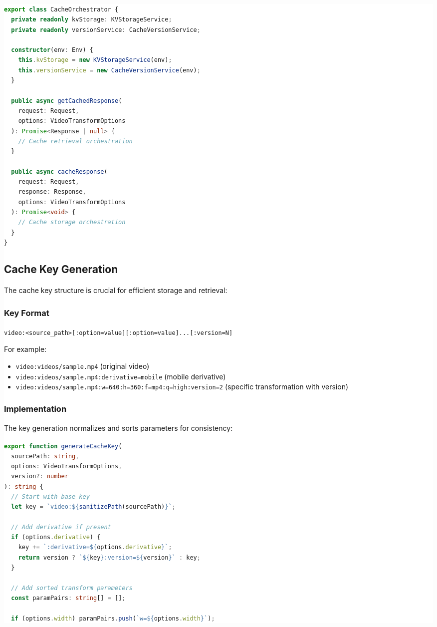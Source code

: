 ```typescript
export class CacheOrchestrator {
  private readonly kvStorage: KVStorageService;
  private readonly versionService: CacheVersionService;
  
  constructor(env: Env) {
    this.kvStorage = new KVStorageService(env);
    this.versionService = new CacheVersionService(env);
  }
  
  public async getCachedResponse(
    request: Request,
    options: VideoTransformOptions
  ): Promise<Response | null> {
    // Cache retrieval orchestration
  }
  
  public async cacheResponse(
    request: Request,
    response: Response,
    options: VideoTransformOptions
  ): Promise<void> {
    // Cache storage orchestration
  }
}
```

## Cache Key Generation

The cache key structure is crucial for efficient storage and retrieval:

### Key Format

```
video:<source_path>[:option=value][:option=value]...[:version=N]
```

For example:
- `video:videos/sample.mp4` (original video)
- `video:videos/sample.mp4:derivative=mobile` (mobile derivative)
- `video:videos/sample.mp4:w=640:h=360:f=mp4:q=high:version=2` (specific transformation with version)

### Implementation

The key generation normalizes and sorts parameters for consistency:

```typescript
export function generateCacheKey(
  sourcePath: string,
  options: VideoTransformOptions,
  version?: number
): string {
  // Start with base key
  let key = `video:${sanitizePath(sourcePath)}`;
  
  // Add derivative if present
  if (options.derivative) {
    key += `:derivative=${options.derivative}`;
    return version ? `${key}:version=${version}` : key;
  }
  
  // Add sorted transform parameters
  const paramPairs: string[] = [];
  
  if (options.width) paramPairs.push(`w=${options.width}`);
```